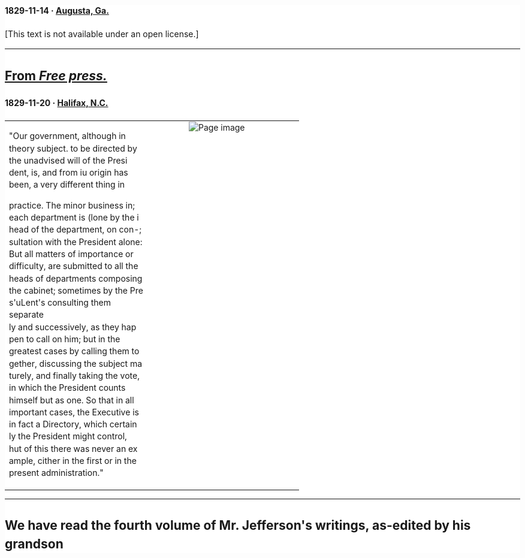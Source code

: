 #### 1829-11-14 &middot; [Augusta, Ga.](http://dbpedia.org/resource/Augusta%2C_Georgia)

[This text is not available under an open license.]

---

## [From _Free press._](https://newspapers.digitalnc.org/lccn/sn92073983/1829-11-20/ed-1/seq-3/)

#### 1829-11-20 &middot; [Halifax, N.C.](http://dbpedia.org/resource/Halifax%2C_North_Carolina)

<table style="width: 100%;"><tr><td style="width: 50%">

  
&quot;Our government, although in  
theory subject. to be directed by  
the unadvised will of the Presi­  
dent, is, and from iu origin has  
been, a very different thing in  
  
practice. The minor business in;  
each department is (lone by the i  
head of the department, on con-;  
sultation with the President alone:  
But all matters of importance or  
difficulty, are submitted to all the  
heads of departments composing  
the cabinet; sometimes by the Pre­  
s&#x27;uLent&#x27;s consulting them separate­  
ly and successively, as they hap­  
pen to call on him; but in the  
greatest cases by calling them to­  
gether, discussing the subject ma­  
turely, and finally taking the vote,  
in which the President counts  
himself but as one. So that in all  
important cases, the Executive is  
in fact a Directory, which certain­  
ly the President might control,  
hut of this there was never an ex­  
ample, cither in the first or in the  
present administration.&quot;
</td><td style="width: 50%; max-height: 75%; margin: auto; display: block;">
<img alt="Page image" src="https://newspapers.digitalnc.org/images/iiif/batch_ncu_TarFPS2_ver01%2Fdata%2F1829112001%2F0621.jp2/pct:2.341784401006387,20.574393628574878,21.985678343332687,26.27006154217449/!600,600/0/default.jpg"/>
</td>
</tr></table>

---

## We have read the fourth volume of Mr. Jefferson's writings, as-edited by his grandson
